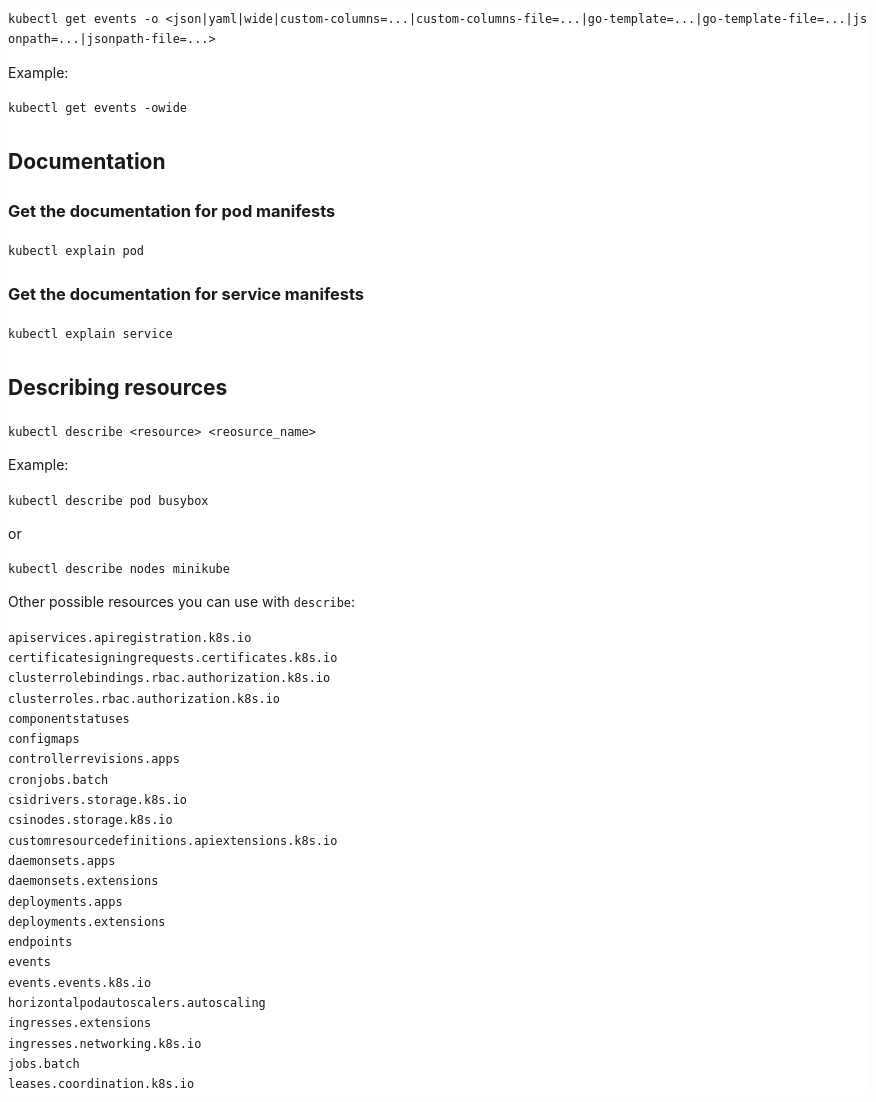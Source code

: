 ```
kubectl get events -o <json|yaml|wide|custom-columns=...|custom-columns-file=...|go-template=...|go-template-file=...|jsonpath=...|jsonpath-file=...>
```

Example:

```
kubectl get events -owide
```

## Documentation


### Get the documentation for pod manifests

```
kubectl explain pod
```

### Get the documentation for service manifests

```
kubectl explain service
```

## Describing resources

```
kubectl describe <resource> <reosurce_name>
```

Example:

```
kubectl describe pod busybox
```

or 


```
kubectl describe nodes minikube 
```

Other possible resources you can use with `describe`:

```
apiservices.apiregistration.k8s.io
certificatesigningrequests.certificates.k8s.io
clusterrolebindings.rbac.authorization.k8s.io
clusterroles.rbac.authorization.k8s.io
componentstatuses
configmaps
controllerrevisions.apps
cronjobs.batch
csidrivers.storage.k8s.io
csinodes.storage.k8s.io
customresourcedefinitions.apiextensions.k8s.io
daemonsets.apps
daemonsets.extensions
deployments.apps
deployments.extensions
endpoints
events
events.events.k8s.io
horizontalpodautoscalers.autoscaling
ingresses.extensions
ingresses.networking.k8s.io
jobs.batch
leases.coordination.k8s.io
```